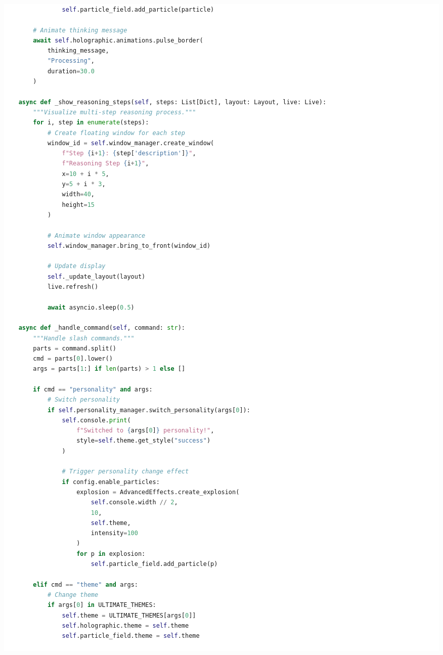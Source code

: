 ```python
                self.particle_field.add_particle(particle)
        
        # Animate thinking message
        await self.holographic.animations.pulse_border(
            thinking_message,
            "Processing",
            duration=30.0
        )
    
    async def _show_reasoning_steps(self, steps: List[Dict], layout: Layout, live: Live):
        """Visualize multi-step reasoning process."""
        for i, step in enumerate(steps):
            # Create floating window for each step
            window_id = self.window_manager.create_window(
                f"Step {i+1}: {step['description']}",
                f"Reasoning Step {i+1}",
                x=10 + i * 5,
                y=5 + i * 3,
                width=40,
                height=15
            )
            
            # Animate window appearance
            self.window_manager.bring_to_front(window_id)
            
            # Update display
            self._update_layout(layout)
            live.refresh()
            
            await asyncio.sleep(0.5)
    
    async def _handle_command(self, command: str):
        """Handle slash commands."""
        parts = command.split()
        cmd = parts[0].lower()
        args = parts[1:] if len(parts) > 1 else []
        
        if cmd == "personality" and args:
            # Switch personality
            if self.personality_manager.switch_personality(args[0]):
                self.console.print(
                    f"Switched to {args[0]} personality!",
                    style=self.theme.get_style("success")
                )
                
                # Trigger personality change effect
                if config.enable_particles:
                    explosion = AdvancedEffects.create_explosion(
                        self.console.width // 2,
                        10,
                        self.theme,
                        intensity=100
                    )
                    for p in explosion:
                        self.particle_field.add_particle(p)
        
        elif cmd == "theme" and args:
            # Change theme
            if args[0] in ULTIMATE_THEMES:
                self.theme = ULTIMATE_THEMES[args[0]]
                self.holographic.theme = self.theme
                self.particle_field.theme = self.theme
                
```